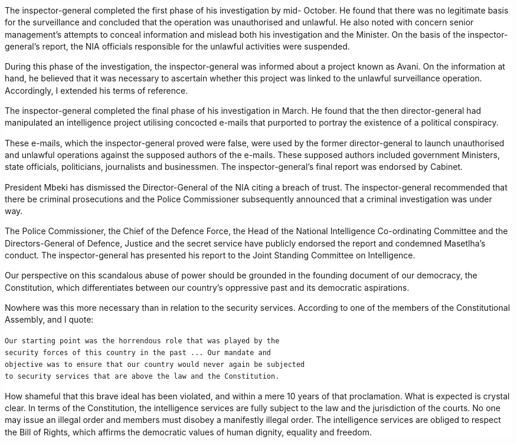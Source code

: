 The inspector-general completed the first phase of his investigation by mid-
October. He found that there was no legitimate basis  for  the  surveillance
and concluded that the operation was  unauthorised  and  unlawful.  He  also
noted with concern senior management’s attempts to conceal  information  and
mislead both his investigation  and  the  Minister.  On  the  basis  of  the
inspector-general’s report, the NIA officials responsible for  the  unlawful
activities were suspended.

During this phase of the investigation, the inspector-general was informed
about a project known as Avani. On the information at hand, he believed
that it was necessary to ascertain whether this project was linked to the
unlawful surveillance operation. Accordingly, I extended his terms of
reference.

The inspector-general completed the final phase of his investigation in
March. He found that the then director-general had manipulated an
intelligence project utilising concocted e-mails that purported to portray
the existence of a political conspiracy.

These e-mails, which the inspector-general proved were false, were used by
the former director-general to launch unauthorised and unlawful operations
against the supposed authors of the e-mails. These supposed authors
included government Ministers, state officials, politicians, journalists
and businessmen. The inspector-general’s final report was endorsed by
Cabinet.

President Mbeki has dismissed the Director-General of the NIA citing a
breach of trust. The inspector-general recommended that there be criminal
prosecutions and the Police Commissioner subsequently announced that a
criminal investigation was under way.

The Police Commissioner, the Chief of the Defence Force, the Head of the
National Intelligence Co-ordinating Committee and the Directors-General of
Defence, Justice and the secret service have publicly endorsed the report
and condemned Masetlha’s conduct. The inspector-general has presented his
report to the Joint Standing Committee on Intelligence.

Our perspective on this scandalous abuse of power should be grounded in the
founding document of our democracy, the Constitution, which differentiates
between our country’s oppressive past and its democratic aspirations.

Nowhere was this more necessary than in relation to the security services.
According to one of the members of the Constitutional Assembly, and I
quote:

    Our starting point was the horrendous role that was played by the
    security forces of this country in the past ... Our mandate and
    objective was to ensure that our country would never again be subjected
    to security services that are above the law and the Constitution.

How shameful that this brave ideal has been violated, and within a mere 10
years of that proclamation. What is expected is crystal clear. In terms of
the Constitution, the intelligence services are fully subject to the law
and the jurisdiction of the courts. No one may issue an illegal order and
members must disobey a manifestly illegal order. The intelligence services
are obliged to respect the Bill of Rights, which affirms the democratic
values of human dignity, equality and freedom.

